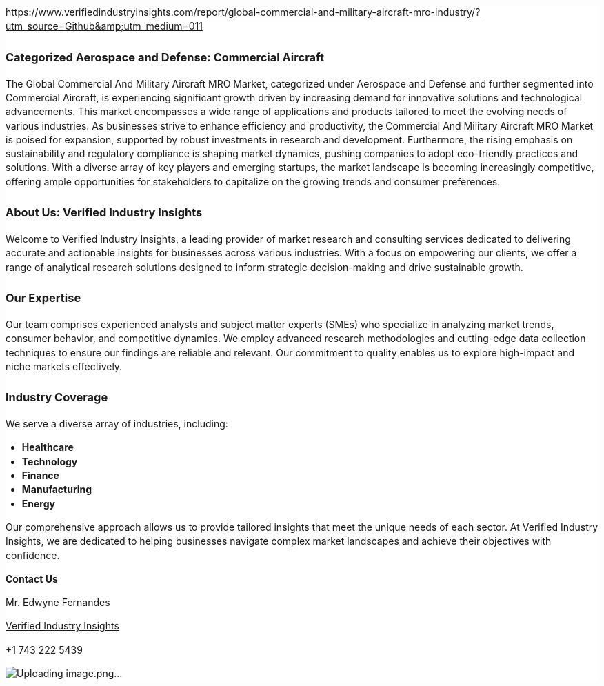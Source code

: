 </strong><a href="https://www.verifiedindustryinsights.com/report/global-commercial-and-military-aircraft-mro-industry/?utm_source=Github&amp;utm_medium=011">https://www.verifiedindustryinsights.com/report/global-commercial-and-military-aircraft-mro-industry/?utm_source=Github&amp;utm_medium=011</a>&nbsp;</p><h3>Categorized Aerospace and Defense: Commercial Aircraft </h3><p>The Global Commercial And Military Aircraft MRO Market, categorized under Aerospace and Defense and further segmented into Commercial Aircraft, is experiencing significant growth driven by increasing demand for innovative solutions and technological advancements. This market encompasses a wide range of applications and products tailored to meet the evolving needs of various industries. As businesses strive to enhance efficiency and productivity, the Commercial And Military Aircraft MRO Market is poised for expansion, supported by robust investments in research and development. Furthermore, the rising emphasis on sustainability and regulatory compliance is shaping market dynamics, pushing companies to adopt eco-friendly practices and solutions. With a diverse array of key players and emerging startups, the market landscape is becoming increasingly competitive, offering ample opportunities for stakeholders to capitalize on the growing trends and consumer preferences.</p><h3>About Us: Verified Industry Insights</h3><p>Welcome to Verified Industry Insights, a leading provider of market research and consulting services dedicated to delivering accurate and actionable insights for businesses across various industries. With a focus on empowering our clients, we offer a range of analytical research solutions designed to inform strategic decision-making and drive sustainable growth.</p><h3>Our Expertise</h3><p>Our team comprises experienced analysts and subject matter experts (SMEs) who specialize in analyzing market trends, consumer behavior, and competitive dynamics. We employ advanced research methodologies and cutting-edge data collection techniques to ensure our findings are reliable and relevant. Our commitment to quality enables us to explore high-impact and niche markets effectively.</p><h3>Industry Coverage</h3><p>We serve a diverse array of industries, including:</p><ul><li><strong>Healthcare</strong></li><li><strong>Technology</strong></li><li><strong>Finance</strong></li><li><strong>Manufacturing</strong></li><li><strong>Energy</strong></li></ul><p>Our comprehensive approach allows us to provide tailored insights that meet the unique needs of each sector. At Verified Industry Insights, we are dedicated to helping businesses navigate complex market landscapes and achieve their objectives with confidence.</p><p><strong>Contact Us</strong></p><p>Mr. Edwyne Fernandes</p><p><a href="https://www.verifiedindustryinsights.com/">Verified Industry Insights</a></p><p>+1 743 222 5439</p>
![Uploading image.png…]()
